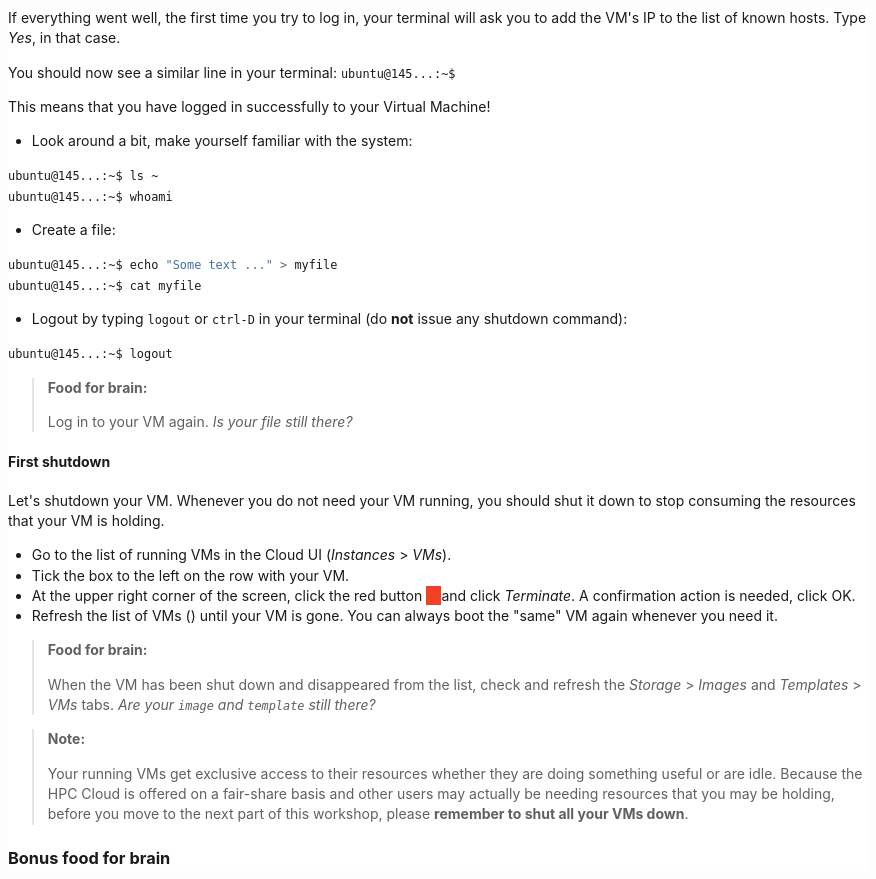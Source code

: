 If everything went well, the first time you try to log in, your terminal will ask you to add the VM's IP to the list of known hosts. Type *Yes*, in that case.

You should now see a similar line in your terminal: `ubuntu@145...:~$`

This means that you have logged in successfully to your Virtual Machine!

* Look around a bit, make yourself familiar with the system:

```sh
ubuntu@145...:~$ ls ~
ubuntu@145...:~$ whoami
```

* Create a file:

```sh
ubuntu@145...:~$ echo "Some text ..." > myfile
ubuntu@145...:~$ cat myfile
```

* Logout by typing `logout` or `ctrl-D` in your terminal (do **not** issue any shutdown command):

```sh
ubuntu@145...:~$ logout
```

> **Food for brain:**
>
> Log in to your VM again. *Is your file still there?*


#### First shutdown

Let's shutdown your VM. Whenever you do not need your VM running, you should shut it down to stop consuming the resources that your VM is holding.

* Go to the list of running VMs in the Cloud UI (_Instances_ &gt; _<i class="fa fa-th"></i> VMs_).
* Tick the box to the left on the row with your VM.
* At the upper right corner of the screen, click the red button <i class="fa fa-trash-o" style="background-color:#f04124;border-color:#cf2a0e;color:#fff;padding:1px 1ex 1px 1ex;"></i> and click _Terminate_. A confirmation action is needed, click OK.
* Refresh the list of VMs (_<i class="fa fa-refresh"></i>_) until your VM is gone. You can always boot the "same" VM again whenever you need it.

> **Food for brain:**
>
> When the VM has been shut down and disappeared from the list, check and refresh the _Storage_ &gt; _<i class="fa fa-download"></i> Images_ and _Templates_ &gt; _<i class="fa fa-file-o"></i> VMs_ tabs. *Are your `image` and `template` still there?*

> **Note:**
>
> Your running VMs get exclusive access to their resources whether they are doing something useful or are idle. Because the HPC Cloud is offered on a fair-share basis and other users may actually be needing resources that you may be holding, before you move to the next part of this workshop, please **remember to shut all your VMs down**.

### <a name="Bonus"></a> Bonus food for brain
